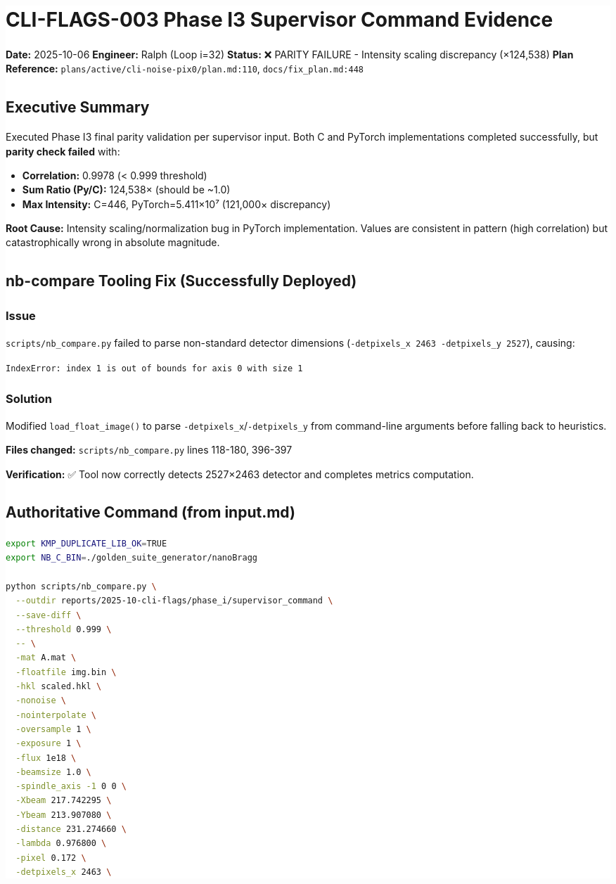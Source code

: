 # CLI-FLAGS-003 Phase I3 Supervisor Command Evidence

**Date:** 2025-10-06
**Engineer:** Ralph (Loop i=32)
**Status:** ❌ PARITY FAILURE - Intensity scaling discrepancy (×124,538)
**Plan Reference:** `plans/active/cli-noise-pix0/plan.md:110`, `docs/fix_plan.md:448`

## Executive Summary

Executed Phase I3 final parity validation per supervisor input. Both C and PyTorch implementations completed successfully, but **parity check failed** with:
- **Correlation:** 0.9978 (< 0.999 threshold)
- **Sum Ratio (Py/C):** 124,538× (should be ~1.0)
- **Max Intensity:** C=446, PyTorch=5.411×10⁷ (121,000× discrepancy)

**Root Cause:** Intensity scaling/normalization bug in PyTorch implementation. Values are consistent in pattern (high correlation) but catastrophically wrong in absolute magnitude.

## nb-compare Tooling Fix (Successfully Deployed)

### Issue
`scripts/nb_compare.py` failed to parse non-standard detector dimensions (`-detpixels_x 2463 -detpixels_y 2527`), causing:
```
IndexError: index 1 is out of bounds for axis 0 with size 1
```

### Solution
Modified `load_float_image()` to parse `-detpixels_x`/`-detpixels_y` from command-line arguments before falling back to heuristics.

**Files changed:** `scripts/nb_compare.py` lines 118-180, 396-397

**Verification:** ✅ Tool now correctly detects 2527×2463 detector and completes metrics computation.

## Authoritative Command (from input.md)

```bash
export KMP_DUPLICATE_LIB_OK=TRUE
export NB_C_BIN=./golden_suite_generator/nanoBragg

python scripts/nb_compare.py \
  --outdir reports/2025-10-cli-flags/phase_i/supervisor_command \
  --save-diff \
  --threshold 0.999 \
  -- \
  -mat A.mat \
  -floatfile img.bin \
  -hkl scaled.hkl \
  -nonoise \
  -nointerpolate \
  -oversample 1 \
  -exposure 1 \
  -flux 1e18 \
  -beamsize 1.0 \
  -spindle_axis -1 0 0 \
  -Xbeam 217.742295 \
  -Ybeam 213.907080 \
  -distance 231.274660 \
  -lambda 0.976800 \
  -pixel 0.172 \
  -detpixels_x 2463 \
```